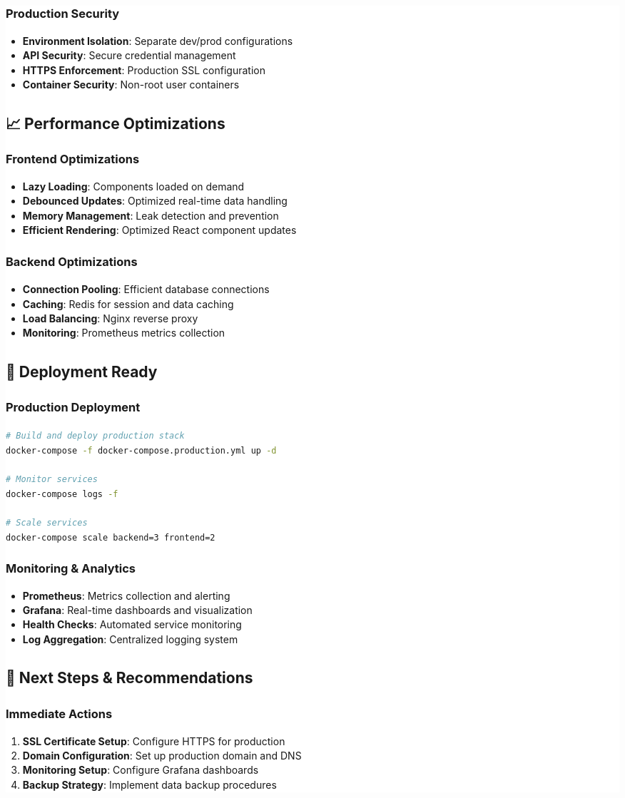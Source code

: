 ### **Production Security**
- **Environment Isolation**: Separate dev/prod configurations
- **API Security**: Secure credential management
- **HTTPS Enforcement**: Production SSL configuration
- **Container Security**: Non-root user containers

## 📈 **Performance Optimizations**

### **Frontend Optimizations**
- **Lazy Loading**: Components loaded on demand
- **Debounced Updates**: Optimized real-time data handling
- **Memory Management**: Leak detection and prevention
- **Efficient Rendering**: Optimized React component updates

### **Backend Optimizations**
- **Connection Pooling**: Efficient database connections
- **Caching**: Redis for session and data caching
- **Load Balancing**: Nginx reverse proxy
- **Monitoring**: Prometheus metrics collection

## 🚀 **Deployment Ready**

### **Production Deployment**
```bash
# Build and deploy production stack
docker-compose -f docker-compose.production.yml up -d

# Monitor services
docker-compose logs -f

# Scale services
docker-compose scale backend=3 frontend=2
```

### **Monitoring & Analytics**
- **Prometheus**: Metrics collection and alerting
- **Grafana**: Real-time dashboards and visualization
- **Health Checks**: Automated service monitoring
- **Log Aggregation**: Centralized logging system

## 🎯 **Next Steps & Recommendations**

### **Immediate Actions**
1. **SSL Certificate Setup**: Configure HTTPS for production
2. **Domain Configuration**: Set up production domain and DNS
3. **Monitoring Setup**: Configure Grafana dashboards
4. **Backup Strategy**: Implement data backup procedures
